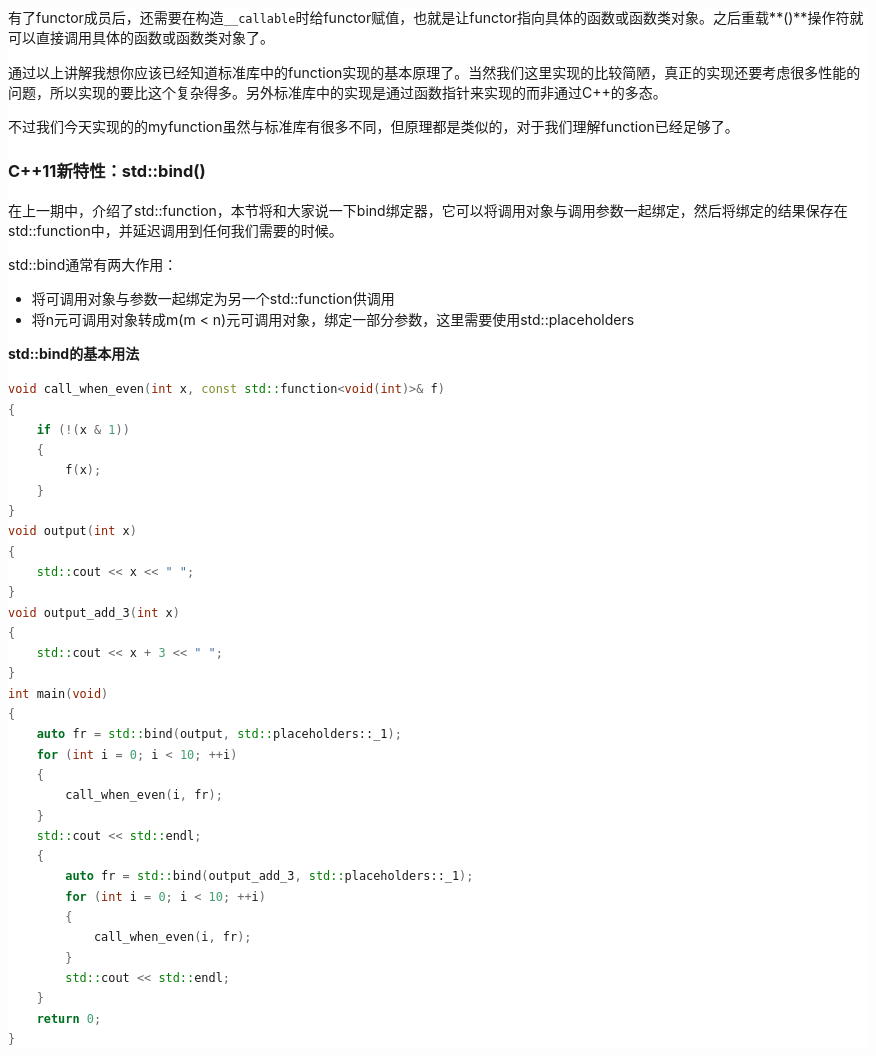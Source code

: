 有了functor成员后，还需要在构造`__callable`时给functor赋值，也就是让functor指向具体的函数或函数类对象。之后重载**()**操作符就可以直接调用具体的函数或函数类对象了。

通过以上讲解我想你应该已经知道标准库中的function实现的基本原理了。当然我们这里实现的比较简陋，真正的实现还要考虑很多性能的问题，所以实现的要比这个复杂得多。另外标准库中的实现是通过函数指针来实现的而非通过C++的多态。

不过我们今天实现的的myfunction虽然与标准库有很多不同，但原理都是类似的，对于我们理解function已经足够了。



### C++11新特性：std::bind()

在上一期中，介绍了std::function，本节将和大家说一下bind绑定器，它可以将调用对象与调用参数一起绑定，然后将绑定的结果保存在std::function中，并延迟调用到任何我们需要的时候。

std::bind通常有两大作用：

- 将可调用对象与参数一起绑定为另一个std::function供调用
- 将n元可调用对象转成m(m < n)元可调用对象，绑定一部分参数，这里需要使用std::placeholders



**std::bind的基本用法**

```c++
void call_when_even(int x, const std::function<void(int)>& f)
{
    if (!(x & 1))
    {
        f(x);
    }
}
void output(int x)
{
    std::cout << x << " ";
}
void output_add_3(int x)
{
    std::cout << x + 3 << " ";
}
int main(void)
{
    auto fr = std::bind(output, std::placeholders::_1);
    for (int i = 0; i < 10; ++i)
    {
        call_when_even(i, fr);
    }
    std::cout << std::endl;
    {
        auto fr = std::bind(output_add_3, std::placeholders::_1);
        for (int i = 0; i < 10; ++i)
        {
            call_when_even(i, fr);
        }
        std::cout << std::endl;
    }
    return 0;
}
```
